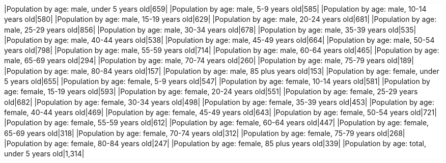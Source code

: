 |Population by age: male, under 5 years old|659|
|Population by age: male, 5-9 years old|585|
|Population by age: male, 10-14 years old|580|
|Population by age: male, 15-19 years old|629|
|Population by age: male, 20-24 years old|681|
|Population by age: male, 25-29 years old|856|
|Population by age: male, 30-34 years old|678|
|Population by age: male, 35-39 years old|535|
|Population by age: male, 40-44 years old|538|
|Population by age: male, 45-49 years old|664|
|Population by age: male, 50-54 years old|798|
|Population by age: male, 55-59 years old|714|
|Population by age: male, 60-64 years old|465|
|Population by age: male, 65-69 years old|294|
|Population by age: male, 70-74 years old|260|
|Population by age: male, 75-79 years old|189|
|Population by age: male, 80-84 years old|157|
|Population by age: male, 85 plus years old|153|
|Population by age: female, under 5 years old|655|
|Population by age: female, 5-9 years old|547|
|Population by age: female, 10-14 years old|581|
|Population by age: female, 15-19 years old|593|
|Population by age: female, 20-24 years old|551|
|Population by age: female, 25-29 years old|682|
|Population by age: female, 30-34 years old|498|
|Population by age: female, 35-39 years old|453|
|Population by age: female, 40-44 years old|469|
|Population by age: female, 45-49 years old|643|
|Population by age: female, 50-54 years old|721|
|Population by age: female, 55-59 years old|612|
|Population by age: female, 60-64 years old|447|
|Population by age: female, 65-69 years old|318|
|Population by age: female, 70-74 years old|312|
|Population by age: female, 75-79 years old|268|
|Population by age: female, 80-84 years old|247|
|Population by age: female, 85 plus years old|339|
|Population by age: total, under 5 years old|1,314|